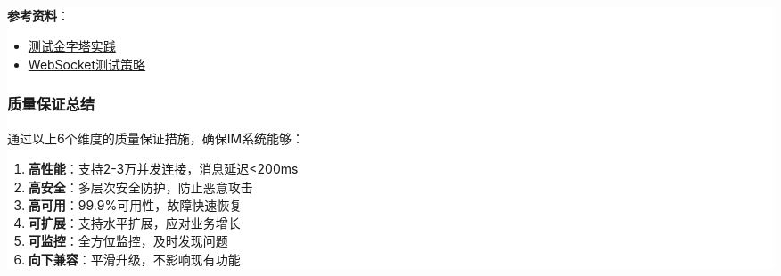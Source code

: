 **参考资料**：
- [测试金字塔实践](https://martinfowler.com/bliki/TestPyramid.html)
- [WebSocket测试策略](https://www.baeldung.com/spring-websockets-test)

### 质量保证总结

通过以上6个维度的质量保证措施，确保IM系统能够：

1. **高性能**：支持2-3万并发连接，消息延迟<200ms
2. **高安全**：多层次安全防护，防止恶意攻击
3. **高可用**：99.9%可用性，故障快速恢复
4. **可扩展**：支持水平扩展，应对业务增长
5. **可监控**：全方位监控，及时发现问题
6. **向下兼容**：平滑升级，不影响现有功能
